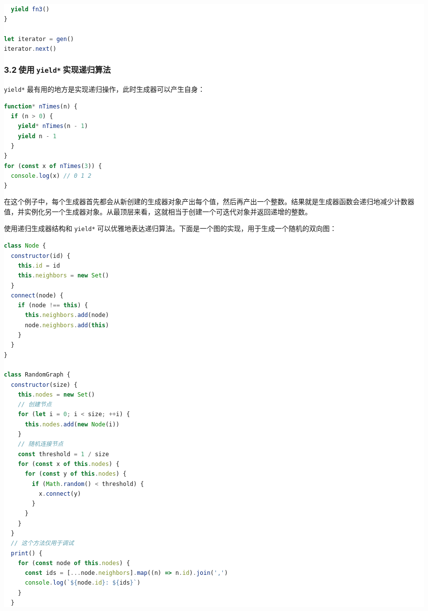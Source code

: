 ```js
  yield fn3()
}

let iterator = gen()
iterator.next()
```

### 3.2 使用 `yield*` 实现递归算法

`yield*` 最有用的地方是实现递归操作，此时生成器可以产生自身：

```js
function* nTimes(n) {
  if (n > 0) {
    yield* nTimes(n - 1)
    yield n - 1
  }
}
for (const x of nTimes(3)) {
  console.log(x) // 0 1 2
}
```

在这个例子中，每个生成器首先都会从新创建的生成器对象产出每个值，然后再产出一个整数。结果就是生成器函数会递归地减少计数器值，并实例化另一个生成器对象。从最顶层来看，这就相当于创建一个可迭代对象并返回递增的整数。

使用递归生成器结构和 `yield*` 可以优雅地表达递归算法。下面是一个图的实现，用于生成一个随机的双向图：

```js
class Node {
  constructor(id) {
    this.id = id
    this.neighbors = new Set()
  }
  connect(node) {
    if (node !== this) {
      this.neighbors.add(node)
      node.neighbors.add(this)
    }
  }
}

class RandomGraph {
  constructor(size) {
    this.nodes = new Set()
    // 创建节点
    for (let i = 0; i < size; ++i) {
      this.nodes.add(new Node(i))
    }
    // 随机连接节点
    const threshold = 1 / size
    for (const x of this.nodes) {
      for (const y of this.nodes) {
        if (Math.random() < threshold) {
          x.connect(y)
        }
      }
    }
  }
  // 这个方法仅用于调试
  print() {
    for (const node of this.nodes) {
      const ids = [...node.neighbors].map((n) => n.id).join(',')
      console.log(`${node.id}: ${ids}`)
    }
  }
```